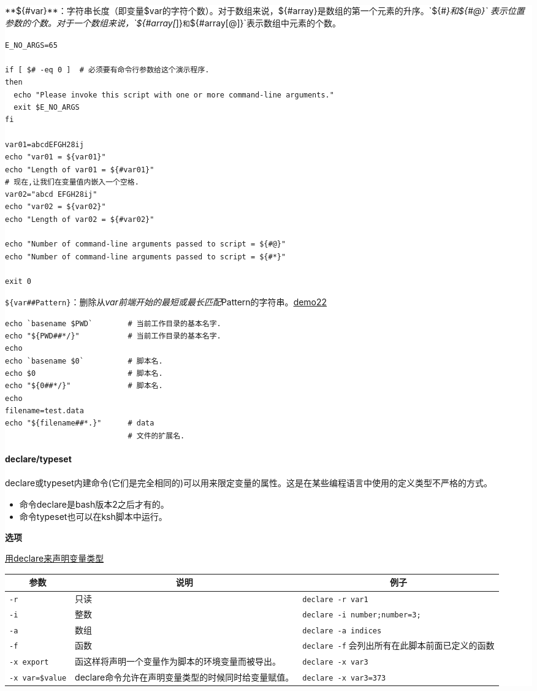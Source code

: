 **${#var}**：字符串长度（即变量$var的字符个数）。对于数组来说，${#array}是数组的第一个元素的升序。`${#*}和${#@}` 表示位置参数的个数。对于一个数组来说，`${#array[*]}`和`${#array[@]}`表示数组中元素的个数。

```shell
E_NO_ARGS=65

if [ $# -eq 0 ]  # 必须要有命令行参数给这个演示程序.
then
  echo "Please invoke this script with one or more command-line arguments."
  exit $E_NO_ARGS
fi  

var01=abcdEFGH28ij
echo "var01 = ${var01}"
echo "Length of var01 = ${#var01}"
# 现在,让我们在变量值内嵌入一个空格.
var02="abcd EFGH28ij"
echo "var02 = ${var02}"
echo "Length of var02 = ${#var02}"

echo "Number of command-line arguments passed to script = ${#@}"
echo "Number of command-line arguments passed to script = ${#*}"

exit 0
```

`${var##Pattern}`：删除从$var前端开始的最短或最长匹配$Pattern的字符串。[demo22](./example/demo22)

```shell
echo `basename $PWD`        # 当前工作目录的基本名字.
echo "${PWD##*/}"           # 当前工作目录的基本名字.
echo
echo `basename $0`          # 脚本名.
echo $0                     # 脚本名.
echo "${0##*/}"             # 脚本名.
echo
filename=test.data
echo "${filename##*.}"      # data
                            # 文件的扩展名.
```

#### declare/typeset

declare或typeset内建命令(它们是完全相同的)可以用来限定变量的属性。这是在某些编程语言中使用的定义类型不严格的方式。

- 命令declare是bash版本2之后才有的。
- 命令typeset也可以在ksh脚本中运行。

**选项**

[用declare来声明变量类型](./example/demo23)

| 参数            | 说明                                                | 例子                                            |
| --------------- | --------------------------------------------------- | ----------------------------------------------- |
| `-r`            | 只读                                                | `declare -r var1`                               |
| `-i`            | 整数                                                | `declare -i number;number=3;`                   |
| `-a`            | 数组                                                | `declare -a indices`                            |
| `-f`            | 函数                                                | `declare -f` 会列出所有在此脚本前面已定义的函数 |
| `-x export`     | 函这样将声明一个变量作为脚本的环境变量而被导出。    | `declare -x var3`                               |
| `-x var=$value` | declare命令允许在声明变量类型的时候同时给变量赋值。 | `declare -x var3=373`                           |
